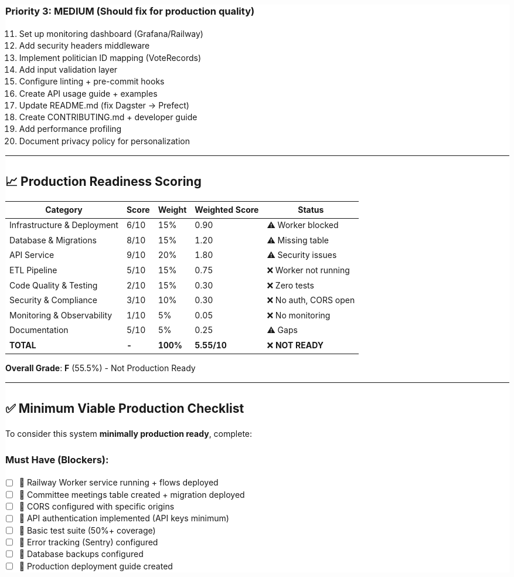 ### Priority 3: MEDIUM (Should fix for production quality)

11. Set up monitoring dashboard (Grafana/Railway)
12. Add security headers middleware
13. Implement politician ID mapping (VoteRecords)
14. Add input validation layer
15. Configure linting + pre-commit hooks
16. Create API usage guide + examples
17. Update README.md (fix Dagster → Prefect)
18. Create CONTRIBUTING.md + developer guide
19. Add performance profiling
20. Document privacy policy for personalization

---

## 📈 Production Readiness Scoring

| Category | Score | Weight | Weighted Score | Status |
|----------|-------|--------|----------------|--------|
| Infrastructure & Deployment | 6/10 | 15% | 0.90 | ⚠️ Worker blocked |
| Database & Migrations | 8/10 | 15% | 1.20 | ⚠️ Missing table |
| API Service | 9/10 | 20% | 1.80 | ⚠️ Security issues |
| ETL Pipeline | 5/10 | 15% | 0.75 | ❌ Worker not running |
| Code Quality & Testing | 2/10 | 15% | 0.30 | ❌ Zero tests |
| Security & Compliance | 3/10 | 10% | 0.30 | ❌ No auth, CORS open |
| Monitoring & Observability | 1/10 | 5% | 0.05 | ❌ No monitoring |
| Documentation | 5/10 | 5% | 0.25 | ⚠️ Gaps |
| **TOTAL** | **-** | **100%** | **5.55/10** | ❌ **NOT READY** |

**Overall Grade**: **F** (55.5%) - Not Production Ready

---

## ✅ Minimum Viable Production Checklist

To consider this system **minimally production ready**, complete:

### Must Have (Blockers):
- [ ] 🔴 Railway Worker service running + flows deployed
- [ ] 🔴 Committee meetings table created + migration deployed
- [ ] 🔴 CORS configured with specific origins
- [ ] 🔴 API authentication implemented (API keys minimum)
- [ ] 🔴 Basic test suite (50%+ coverage)
- [ ] 🔴 Error tracking (Sentry) configured
- [ ] 🔴 Database backups configured
- [ ] 🔴 Production deployment guide created
